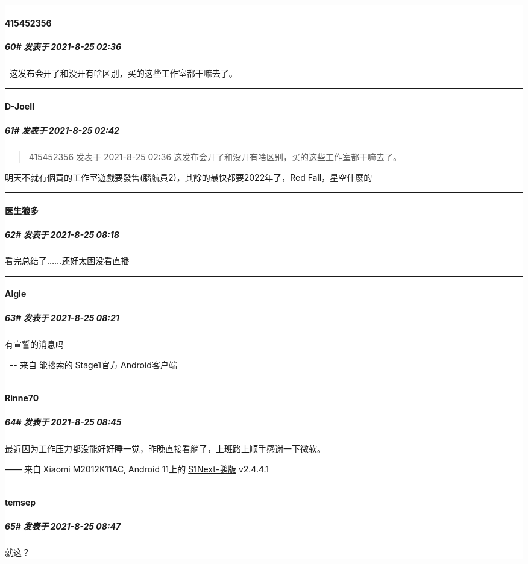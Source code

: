 *****

####  415452356  
##### 60#       发表于 2021-8-25 02:36


  这发布会开了和没开有啥区别，买的这些工作室都干嘛去了。




*****

####  D-JoeII  
##### 61#       发表于 2021-8-25 02:42


<blockquote>415452356 发表于 2021-8-25 02:36
这发布会开了和没开有啥区别，买的这些工作室都干嘛去了。</blockquote>
明天不就有個買的工作室遊戲要發售(腦航員2)，其餘的最快都要2022年了，Red Fall，星空什麼的


                                               

*****

####  医生狼多  
##### 62#       发表于 2021-8-25 08:18


看完总结了……还好太困没看直播


*****

####  Algie  
##### 63#       发表于 2021-8-25 08:21


有宣誓的消息吗

[  -- 来自 能搜索的 Stage1官方 Android客户端](https://www.coolapk.com/apk/140634)


*****

####  Rinne70  
##### 64#       发表于 2021-8-25 08:45


最近因为工作压力都没能好好睡一觉，昨晚直接看躺了，上班路上顺手感谢一下微软。

—— 来自 Xiaomi M2012K11AC, Android 11上的 [S1Next-鹅版](https://github.com/ykrank/S1-Next/releases) v2.4.4.1


*****

####  temsep  
##### 65#       发表于 2021-8-25 08:47


就这？


                                                 